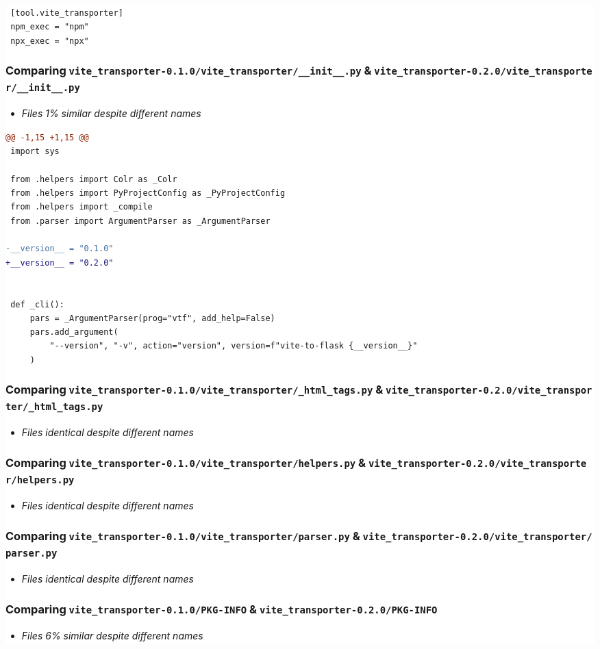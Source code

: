 ```
 [tool.vite_transporter]
 npm_exec = "npm"
 npx_exec = "npx"
```

### Comparing `vite_transporter-0.1.0/vite_transporter/__init__.py` & `vite_transporter-0.2.0/vite_transporter/__init__.py`

 * *Files 1% similar despite different names*

```diff
@@ -1,15 +1,15 @@
 import sys
 
 from .helpers import Colr as _Colr
 from .helpers import PyProjectConfig as _PyProjectConfig
 from .helpers import _compile
 from .parser import ArgumentParser as _ArgumentParser
 
-__version__ = "0.1.0"
+__version__ = "0.2.0"
 
 
 def _cli():
     pars = _ArgumentParser(prog="vtf", add_help=False)
     pars.add_argument(
         "--version", "-v", action="version", version=f"vite-to-flask {__version__}"
     )
```

### Comparing `vite_transporter-0.1.0/vite_transporter/_html_tags.py` & `vite_transporter-0.2.0/vite_transporter/_html_tags.py`

 * *Files identical despite different names*

### Comparing `vite_transporter-0.1.0/vite_transporter/helpers.py` & `vite_transporter-0.2.0/vite_transporter/helpers.py`

 * *Files identical despite different names*

### Comparing `vite_transporter-0.1.0/vite_transporter/parser.py` & `vite_transporter-0.2.0/vite_transporter/parser.py`

 * *Files identical despite different names*

### Comparing `vite_transporter-0.1.0/PKG-INFO` & `vite_transporter-0.2.0/PKG-INFO`

 * *Files 6% similar despite different names*
